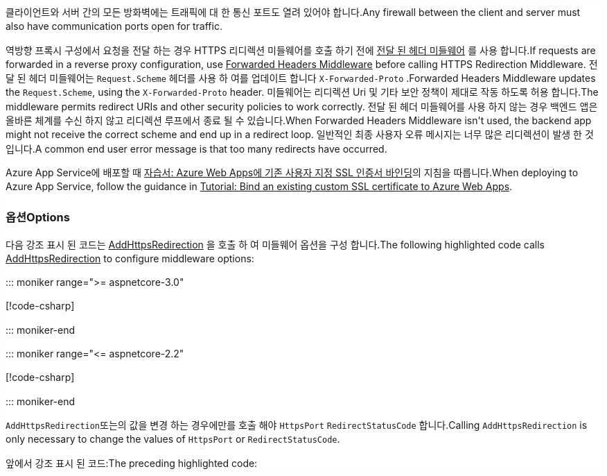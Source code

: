 <span data-ttu-id="7c7c5-184">클라이언트와 서버 간의 모든 방화벽에는 트래픽에 대 한 통신 포트도 열려 있어야 합니다.</span><span class="sxs-lookup"><span data-stu-id="7c7c5-184">Any firewall between the client and server must also have communication ports open for traffic.</span></span>

<span data-ttu-id="7c7c5-185">역방향 프록시 구성에서 요청을 전달 하는 경우 HTTPS 리디렉션 미들웨어를 호출 하기 전에 [전달 된 헤더 미들웨어](xref:host-and-deploy/proxy-load-balancer) 를 사용 합니다.</span><span class="sxs-lookup"><span data-stu-id="7c7c5-185">If requests are forwarded in a reverse proxy configuration, use [Forwarded Headers Middleware](xref:host-and-deploy/proxy-load-balancer) before calling HTTPS Redirection Middleware.</span></span> <span data-ttu-id="7c7c5-186">전달 된 헤더 미들웨어는 `Request.Scheme` 헤더를 사용 하 여를 업데이트 합니다 `X-Forwarded-Proto` .</span><span class="sxs-lookup"><span data-stu-id="7c7c5-186">Forwarded Headers Middleware updates the `Request.Scheme`, using the `X-Forwarded-Proto` header.</span></span> <span data-ttu-id="7c7c5-187">미들웨어는 리디렉션 Uri 및 기타 보안 정책이 제대로 작동 하도록 허용 합니다.</span><span class="sxs-lookup"><span data-stu-id="7c7c5-187">The middleware permits redirect URIs and other security policies to work correctly.</span></span> <span data-ttu-id="7c7c5-188">전달 된 헤더 미들웨어를 사용 하지 않는 경우 백엔드 앱은 올바른 체계를 수신 하지 않고 리디렉션 루프에서 종료 될 수 있습니다.</span><span class="sxs-lookup"><span data-stu-id="7c7c5-188">When Forwarded Headers Middleware isn't used, the backend app might not receive the correct scheme and end up in a redirect loop.</span></span> <span data-ttu-id="7c7c5-189">일반적인 최종 사용자 오류 메시지는 너무 많은 리디렉션이 발생 한 것입니다.</span><span class="sxs-lookup"><span data-stu-id="7c7c5-189">A common end user error message is that too many redirects have occurred.</span></span>

<span data-ttu-id="7c7c5-190">Azure App Service에 배포할 때 [자습서: Azure Web Apps에 기존 사용자 지정 SSL 인증서 바인딩](/azure/app-service/app-service-web-tutorial-custom-ssl)의 지침을 따릅니다.</span><span class="sxs-lookup"><span data-stu-id="7c7c5-190">When deploying to Azure App Service, follow the guidance in [Tutorial: Bind an existing custom SSL certificate to Azure Web Apps](/azure/app-service/app-service-web-tutorial-custom-ssl).</span></span>

### <a name="options"></a><span data-ttu-id="7c7c5-191">옵션</span><span class="sxs-lookup"><span data-stu-id="7c7c5-191">Options</span></span>

<span data-ttu-id="7c7c5-192">다음 강조 표시 된 코드는 [AddHttpsRedirection](/dotnet/api/microsoft.aspnetcore.builder.httpsredirectionservicesextensions.addhttpsredirection) 을 호출 하 여 미들웨어 옵션을 구성 합니다.</span><span class="sxs-lookup"><span data-stu-id="7c7c5-192">The following highlighted code calls [AddHttpsRedirection](/dotnet/api/microsoft.aspnetcore.builder.httpsredirectionservicesextensions.addhttpsredirection) to configure middleware options:</span></span>


::: moniker range=">= aspnetcore-3.0"

[!code-csharp[](enforcing-ssl/sample-snapshot/3.x/Startup.cs?name=snippet2&highlight=14-18)]

::: moniker-end

::: moniker range="<= aspnetcore-2.2"

[!code-csharp[](enforcing-ssl/sample-snapshot/2.x/Startup.cs?name=snippet2&highlight=14-18)]

::: moniker-end


<span data-ttu-id="7c7c5-193">`AddHttpsRedirection`또는의 값을 변경 하는 경우에만를 호출 해야 `HttpsPort` `RedirectStatusCode` 합니다.</span><span class="sxs-lookup"><span data-stu-id="7c7c5-193">Calling `AddHttpsRedirection` is only necessary to change the values of `HttpsPort` or `RedirectStatusCode`.</span></span>

<span data-ttu-id="7c7c5-194">앞에서 강조 표시 된 코드:</span><span class="sxs-lookup"><span data-stu-id="7c7c5-194">The preceding highlighted code:</span></span>

